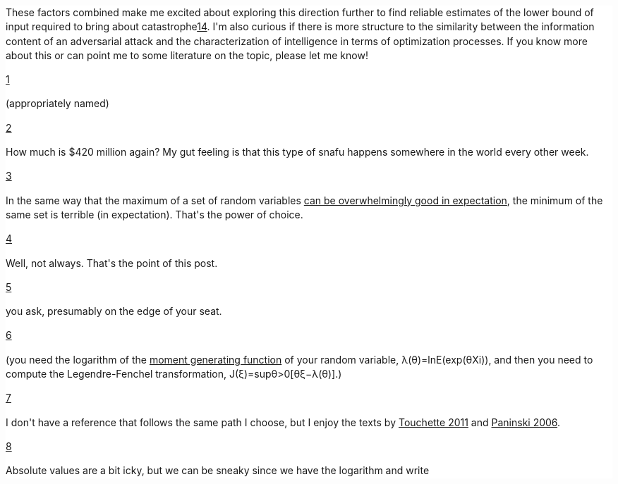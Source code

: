 

These factors combined make me excited about exploring this direction further to find reliable estimates of the lower bound of input required to bring about catastrophe[14](https://universalprior.substack.com/p/adversarial-attacks-and-optimal-control#footnote-14-56106015). I'm also curious if there is more structure to the similarity between the information content of an adversarial attack and the characterization of intelligence in terms of optimization processes. If you know more about this or can point me to some literature on the topic, please let me know!

[1](https://universalprior.substack.com/p/adversarial-attacks-and-optimal-control#footnote-anchor-1-56106015)

(appropriately named)

[2](https://universalprior.substack.com/p/adversarial-attacks-and-optimal-control#footnote-anchor-2-56106015)

How much is $420 million again? My gut feeling is that this type of snafu happens somewhere in the world every other week.

[3](https://universalprior.substack.com/p/adversarial-attacks-and-optimal-control#footnote-anchor-3-56106015)

In the same way that the maximum of a set of random variables [can be overwhelmingly good in expectation](https://universalprior.substack.com/p/slightly-advanced-decision-theory?s=w#:~:text=is%20coming%20from.-,Diverse%20detours.,-On%20the%20topic), the minimum of the same set is terrible (in expectation). That's the power of choice.

[4](https://universalprior.substack.com/p/adversarial-attacks-and-optimal-control#footnote-anchor-4-56106015)

Well, not always. That's the point of this post.

[5](https://universalprior.substack.com/p/adversarial-attacks-and-optimal-control#footnote-anchor-5-56106015)

you ask, presumably on the edge of your seat.

[6](https://universalprior.substack.com/p/adversarial-attacks-and-optimal-control#footnote-anchor-6-56106015)

(you need the logarithm of the [moment generating function](https://en.wikipedia.org/wiki/Moment-generating_function) of your random variable, λ(θ)=lnE(exp(θXi)), and then you need to compute the Legendre-Fenchel transformation, J(ξ)=supθ>0[θξ−λ(θ)].)

[7](https://universalprior.substack.com/p/adversarial-attacks-and-optimal-control#footnote-anchor-7-56106015)

I don't have a reference that follows the same path I choose, but I enjoy the texts by [Touchette 2011](https://arxiv.org/abs/1106.4146) and [Paninski 2006](https://www.google.com/search?q=paninski+large+deviation+optimal+control+leaky+integrate&oq=paninski+large+deviation+optimal+control+leaky+integrate&aqs=chrome..69i57j0i512l2j46i512j0i10i30j0i30j0i5i30l4.11018j0j4&sourceid=chrome&ie=UTF-8#:~:text=The%20most%20likely%20voltage%20path%20and%20large%20deviations,stat.columbia.edu%20%E2%80%BA%20pubs%20%E2%80%BA%20ml%2Dpath%2Djcns).

[8](https://universalprior.substack.com/p/adversarial-attacks-and-optimal-control#footnote-anchor-8-56106015)

Absolute values are a bit icky, but we can be sneaky since we have the logarithm and write 
